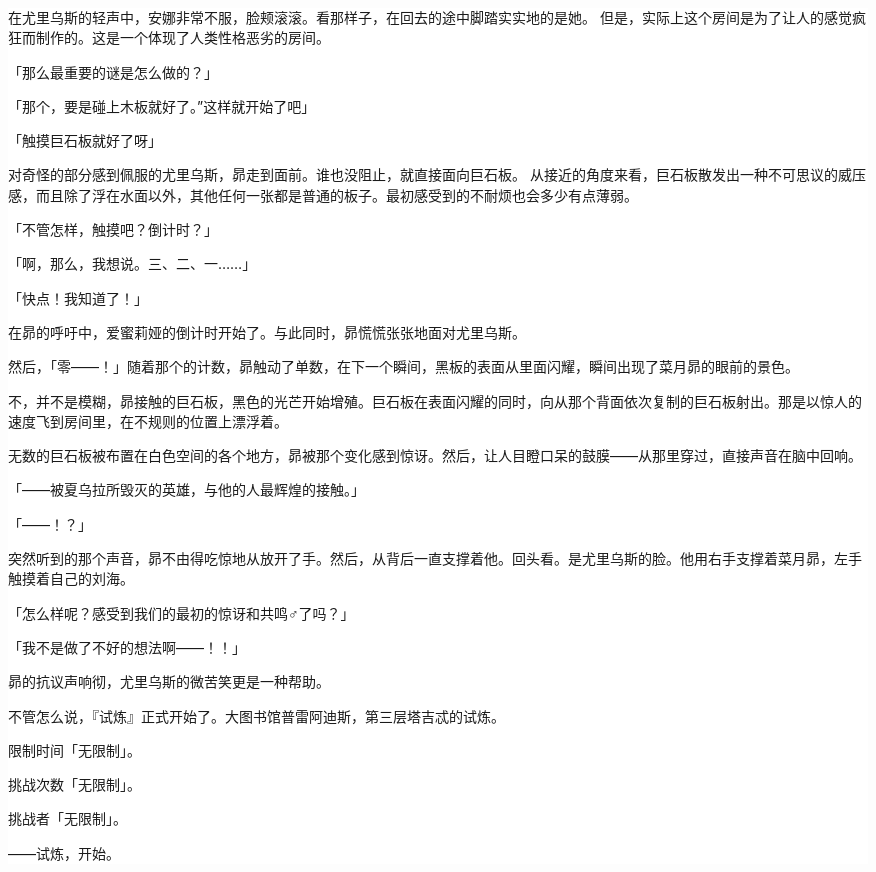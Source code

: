 在尤里乌斯的轻声中，安娜非常不服，脸颊滚滚。看那样子，在回去的途中脚踏实实地的是她。 但是，实际上这个房间是为了让人的感觉疯狂而制作的。这是一个体现了人类性格恶劣的房间。

「那么最重要的谜是怎么做的？」

「那个，要是碰上木板就好了。”这样就开始了吧」

「触摸巨石板就好了呀」

对奇怪的部分感到佩服的尤里乌斯，昴走到面前。谁也没阻止，就直接面向巨石板。 从接近的角度来看，巨石板散发出一种不可思议的威压感，而且除了浮在水面以外，其他任何一张都是普通的板子。最初感受到的不耐烦也会多少有点薄弱。

「不管怎样，触摸吧？倒计时？」

「啊，那么，我想说。三、二、一……」

「快点！我知道了！」

在昴的呼吁中，爱蜜莉娅的倒计时开始了。与此同时，昴慌慌张张地面对尤里乌斯。

然后，「零——！」随着那个的计数，昴触动了单数，在下一个瞬间，黑板的表面从里面闪耀，瞬间出现了菜月昴的眼前的景色。

不，并不是模糊，昴接触的巨石板，黑色的光芒开始增殖。巨石板在表面闪耀的同时，向从那个背面依次复制的巨石板射出。那是以惊人的速度飞到房间里，在不规则的位置上漂浮着。

无数的巨石板被布置在白色空间的各个地方，昴被那个变化感到惊讶。然后，让人目瞪口呆的鼓膜——从那里穿过，直接声音在脑中回响。

「——被夏乌拉所毁灭的英雄，与他的人最辉煌的接触。」

「——！？」

突然听到的那个声音，昴不由得吃惊地从放开了手。然后，从背后一直支撑着他。回头看。是尤里乌斯的脸。他用右手支撑着菜月昴，左手触摸着自己的刘海。

「怎么样呢？感受到我们的最初的惊讶和共鸣♂了吗？」

「我不是做了不好的想法啊——！！」

昴的抗议声响彻，尤里乌斯的微苦笑更是一种帮助。

不管怎么说，『试炼』正式开始了。大图书馆普雷阿迪斯，第三层塔吉忒的试炼。

限制时间「无限制」。

挑战次数「无限制」。

挑战者「无限制」。

——试炼，开始。

